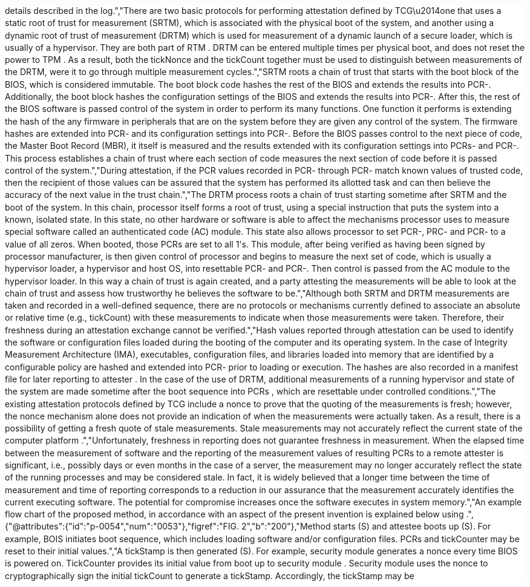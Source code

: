 details described in the log.","There are two basic protocols for performing attestation defined by TCG\u2014one that uses a static root of trust for measurement (SRTM), which is associated with the physical boot of the system, and another using a dynamic root of trust of measurement (DRTM) which is used for measurement of a dynamic launch of a secure loader, which is usually of a hypervisor. They are both part of RTM . DRTM can be entered multiple times per physical boot, and does not reset the power to TPM . As a result, both the tickNonce and the tickCount together must be used to distinguish between measurements of the DRTM, were it to go through multiple measurement cycles.","SRTM roots a chain of trust that starts with the boot block of the BIOS, which is considered immutable. The boot block code hashes the rest of the BIOS and extends the results into PCR-. Additionally, the boot block hashes the configuration settings of the BIOS and extends the results into PCR-. After this, the rest of the BIOS software is passed control of the system in order to perform its many functions. One function it performs is extending the hash of the any firmware in peripherals that are on the system before they are given any control of the system. The firmware hashes are extended into PCR- and its configuration settings into PCR-. Before the BIOS passes control to the next piece of code, the Master Boot Record (MBR), it itself is measured and the results extended with its configuration settings into PCRs- and PCR-. This process establishes a chain of trust where each section of code measures the next section of code before it is passed control of the system.","During attestation, if the PCR values recorded in PCR- through PCR- match known values of trusted code, then the recipient of those values can be assured that the system has performed its allotted task and can then believe the accuracy of the next value in the trust chain.","The DRTM process roots a chain of trust starting sometime after SRTM and the boot of the system. In this chain, processor  itself forms a root of trust, using a special instruction that puts the system into a known, isolated state. In this state, no other hardware or software is able to affect the mechanisms processor  uses to measure special software called an authenticated code (AC) module. This state also allows processor  to set PCR-, PRC- and PCR- to a value of all zeros. When booted, those PCRs are set to all 1's. This module, after being verified as having been signed by processor  manufacturer, is then given control of processor  and begins to measure the next set of code, which is usually a hypervisor loader, a hypervisor and host OS, into resettable PCR- and PCR-. Then control is passed from the AC module to the hypervisor loader. In this way a chain of trust is again created, and a party attesting the measurements will be able to look at the chain of trust and assess how trustworthy he believes the software to be.","Although both SRTM and DRTM measurements are taken and recorded in a well-defined sequence, there are no protocols or mechanisms currently defined to associate an absolute or relative time (e.g., tickCount) with these measurements to indicate when those measurements were taken. Therefore, their freshness during an attestation exchange cannot be verified.","Hash values reported through attestation can be used to identify the software or configuration files loaded during the booting of the computer and its operating system. In the case of Integrity Measurement Architecture (IMA), executables, configuration files, and libraries loaded into memory that are identified by a configurable policy are hashed and extended into PCR- prior to loading or execution. The hashes are also recorded in a manifest file for later reporting to attester . In the case of the use of DRTM, additional measurements of a running hypervisor and state of the system are made sometime after the boot sequence into PCRs , which are resettable under controlled conditions.","The existing attestation protocols defined by TCG include a nonce to prove that the quoting of the measurements is fresh; however, the nonce mechanism alone does not provide an indication of when the measurements were actually taken. As a result, there is a possibility of getting a fresh quote of stale measurements. Stale measurements may not accurately reflect the current state of the computer platform .","Unfortunately, freshness in reporting does not guarantee freshness in measurement. When the elapsed time between the measurement of software and the reporting of the measurement values of resulting PCRs to a remote attester is significant, i.e., possibly days or even months in the case of a server, the measurement may no longer accurately reflect the state of the running processes and may be considered stale. In fact, it is widely believed that a longer time between the time of measurement and time of reporting corresponds to a reduction in our assurance that the measurement accurately identifies the current executing software. The potential for compromise increases once the software executes in system memory.","An example flow chart of the proposed method, in accordance with an aspect of the present invention is explained below using .",{"@attributes":{"id":"p-0054","num":"0053"},"figref":"FIG. 2","b":"200"},"Method  starts (S) and attestee  boots up (S). For example, BOIS  initiates boot sequence, which includes loading software and\/or configuration files. PCRs  and tickCounter  may be reset to their initial values.","A tickStamp is then generated (S). For example, security module  generates a nonce every time BIOS  is powered on. TickCounter  provides its initial value from boot up to security module . Security module  uses the nonce to cryptographically sign the initial tickCount to generate a tickStamp. Accordingly, the tickStamp may be